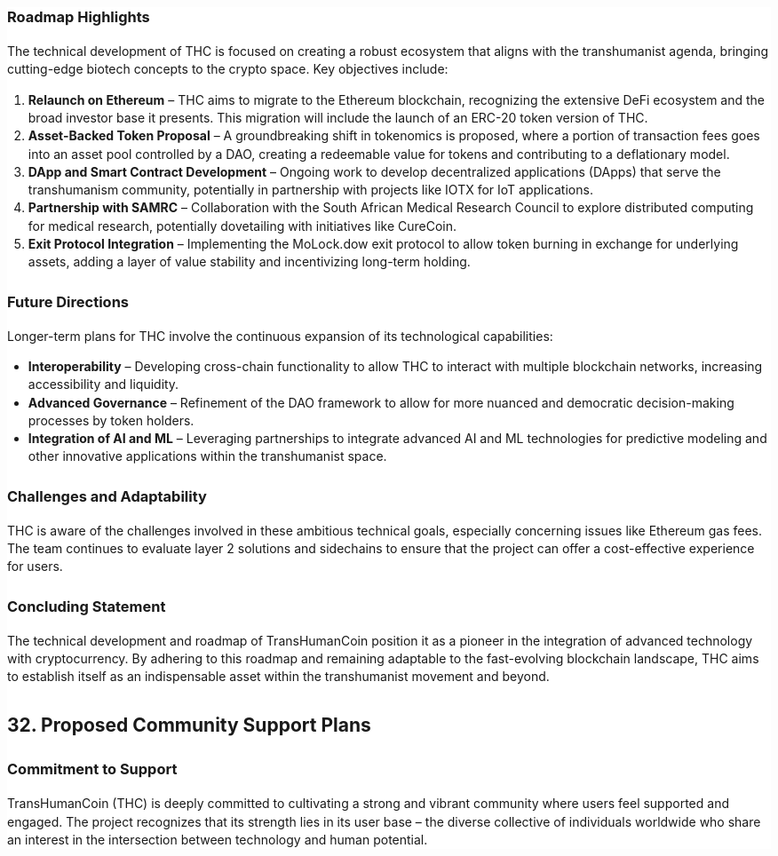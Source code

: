 ### Roadmap Highlights

The technical development of THC is focused on creating a robust ecosystem that aligns with the transhumanist agenda, bringing cutting-edge biotech concepts to the crypto space. Key objectives include:

1. **Relaunch on Ethereum** – THC aims to migrate to the Ethereum blockchain, recognizing the extensive DeFi ecosystem and the broad investor base it presents. This migration will include the launch of an ERC-20 token version of THC.
2. **Asset-Backed Token Proposal** –  A groundbreaking shift in tokenomics is proposed, where a portion of transaction fees goes into an asset pool controlled by a DAO, creating a redeemable value for tokens and contributing to a deflationary model.
3. **DApp and Smart Contract Development** – Ongoing work to develop decentralized applications (DApps) that serve the transhumanism community, potentially in partnership with projects like IOTX for IoT applications.
4. **Partnership with SAMRC** – Collaboration with the South African Medical Research Council to explore distributed computing for medical research, potentially dovetailing with initiatives like CureCoin.
5. **Exit Protocol Integration** – Implementing the MoLock.dow exit protocol to allow token burning in exchange for underlying assets, adding a layer of value stability and incentivizing long-term holding.

### Future Directions

Longer-term plans for THC involve the continuous expansion of its technological capabilities:

- **Interoperability** – Developing cross-chain functionality to allow THC to interact with multiple blockchain networks, increasing accessibility and liquidity.
- **Advanced Governance** – Refinement of the DAO framework to allow for more nuanced and democratic decision-making processes by token holders.
- **Integration of AI and ML** – Leveraging partnerships to integrate advanced AI and ML technologies for predictive modeling and other innovative applications within the transhumanist space.

### Challenges and Adaptability

THC is aware of the challenges involved in these ambitious technical goals, especially concerning issues like Ethereum gas fees. The team continues to evaluate layer 2 solutions and sidechains to ensure that the project can offer a cost-effective experience for users.

### Concluding Statement

The technical development and roadmap of TransHumanCoin position it as a pioneer in the integration of advanced technology with cryptocurrency. By adhering to this roadmap and remaining adaptable to the fast-evolving blockchain landscape, THC aims to establish itself as an indispensable asset within the transhumanist movement and beyond.

## 32. Proposed Community Support Plans

### Commitment to Support

TransHumanCoin (THC) is deeply committed to cultivating a strong and vibrant community where users feel supported and engaged. The project recognizes that its strength lies in its user base – the diverse collective of individuals worldwide who share an interest in the intersection between technology and human potential.
